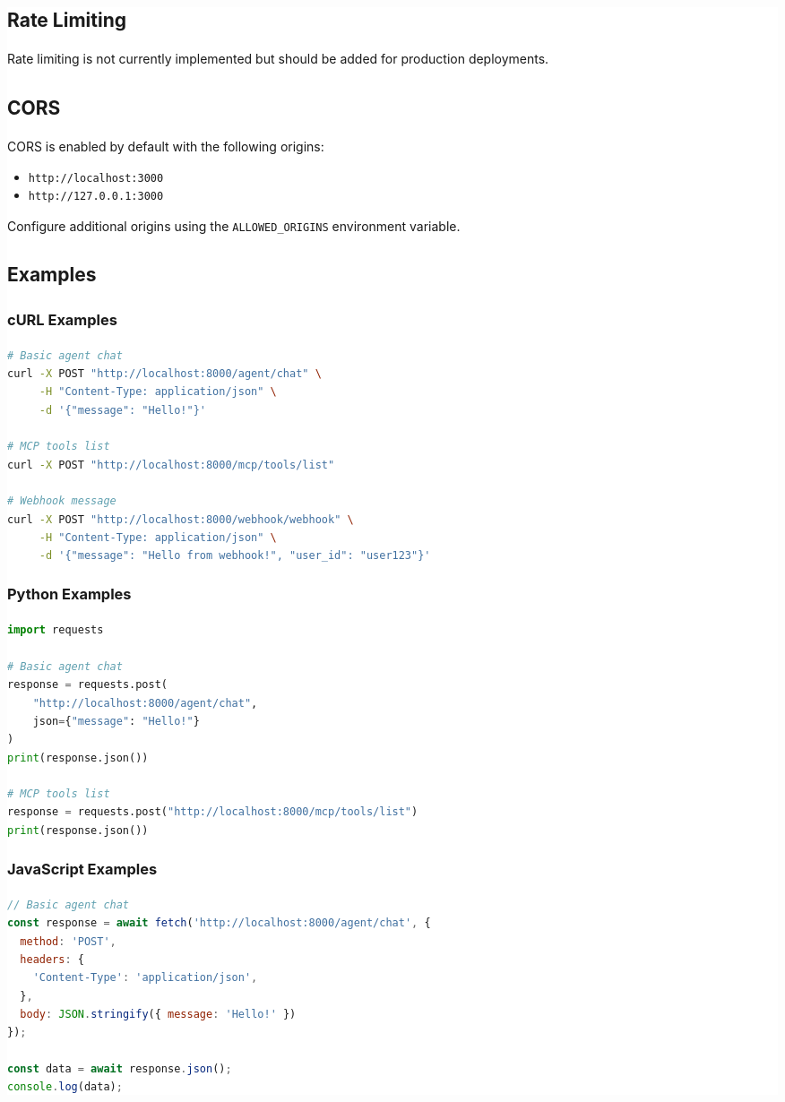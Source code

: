## Rate Limiting

Rate limiting is not currently implemented but should be added for production deployments.

## CORS

CORS is enabled by default with the following origins:

- `http://localhost:3000`
- `http://127.0.0.1:3000`

Configure additional origins using the `ALLOWED_ORIGINS` environment variable.

## Examples

### cURL Examples

```bash
# Basic agent chat
curl -X POST "http://localhost:8000/agent/chat" \
     -H "Content-Type: application/json" \
     -d '{"message": "Hello!"}'

# MCP tools list
curl -X POST "http://localhost:8000/mcp/tools/list"

# Webhook message
curl -X POST "http://localhost:8000/webhook/webhook" \
     -H "Content-Type: application/json" \
     -d '{"message": "Hello from webhook!", "user_id": "user123"}'
```

### Python Examples

```python
import requests

# Basic agent chat
response = requests.post(
    "http://localhost:8000/agent/chat",
    json={"message": "Hello!"}
)
print(response.json())

# MCP tools list
response = requests.post("http://localhost:8000/mcp/tools/list")
print(response.json())
```

### JavaScript Examples

```javascript
// Basic agent chat
const response = await fetch('http://localhost:8000/agent/chat', {
  method: 'POST',
  headers: {
    'Content-Type': 'application/json',
  },
  body: JSON.stringify({ message: 'Hello!' })
});

const data = await response.json();
console.log(data);
```
